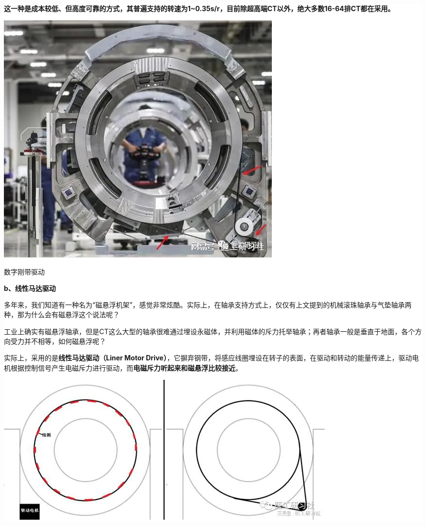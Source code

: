 **这一种是成本较低、但高度可靠的方式，其普遍支持的转速为1~0.35s/r，目前除超高端CT以外，绝大多数16-64排CT都在采用。**

![](vx_images/405050715244069.jpeg)  

数字刚带驱动  

**b、线性马达驱动**  

多年来，我们知道有一种名为“磁悬浮机架”，感觉非常炫酷。实际上，在轴承支持方式上，仅仅有上文提到的机械滚珠轴承与气垫轴承两种，那为什么会有磁悬浮这个说法呢？

工业上确实有磁悬浮轴承，但是CT这么大型的轴承很难通过埋设永磁体，并利用磁体的斥力托举轴承；再者轴承一般是垂直于地面，各个方向受力并不相等，如何磁悬浮呢？

实际上，采用的是**线性马达驱动（Liner Motor Drive）**，它摒弃钢带，将感应线圈埋设在转子的表面，在驱动和转动的能量传递上，驱动电机根据控制信号产生电磁斥力进行驱动，而**电磁斥力听起来和磁悬浮比较接近**。

![](vx_images/400980715251827.jpeg)  
